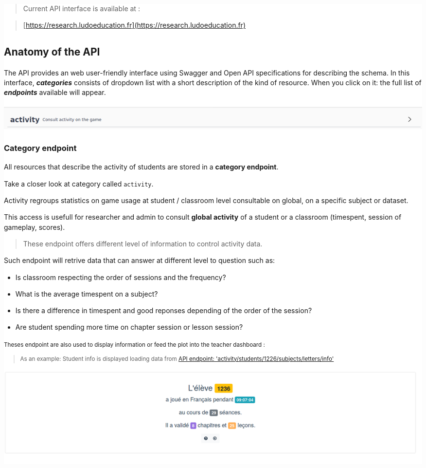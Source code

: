 
> Current API interface is available at : 

> [https://research.ludoeducation.fr](https://research.ludoeducation.fr)



## Anatomy of the API

The API provides an web user-friendly interface using Swagger and Open API specifications for describing the schema. 
In this interface, ***categories*** consists of dropdown list with a short description of the kind of resource. 
When you click on it: the full list of ***endpoints*** available will appear.



![Categories endpoint](../screenshots/category_endpoint.png)

### Category endpoint

All resources that describe the activity of students are stored in a **category endpoint**. 

Take a closer look at category called `activity`. 

Activity regroups statistics on game usage at student / classroom level consultable on global, on a specific subject or dataset.

This access is usefull for researcher and admin to consult **global activity** of a student or a classroom (timespent, session of gameplay, scores). 

> These endpoint offers different level of information to control activity data. 

Such endpoint will retrive data that can answer at different level to question such as:

* Is classroom respecting the order of sessions and the frequency?

* What is the average timespent on a subject?

* Is there a difference in timespent and good reponses depending of the order of the session? 

* Are student spending more time on chapter session or lesson session? 



<small>
Theses endpoint are also used to display information or feed the plot into the teacher dashboard :

> As an example: 
> Student info is displayed loading data from [API endpoint: 'activity/students/1226/subjects/letters/info'](https://api.test.driss.org/activity/students/1226/subjects/letters/info) 

![Student Info which data are loaded from endpoint ](../screenshots/student_info.png)
